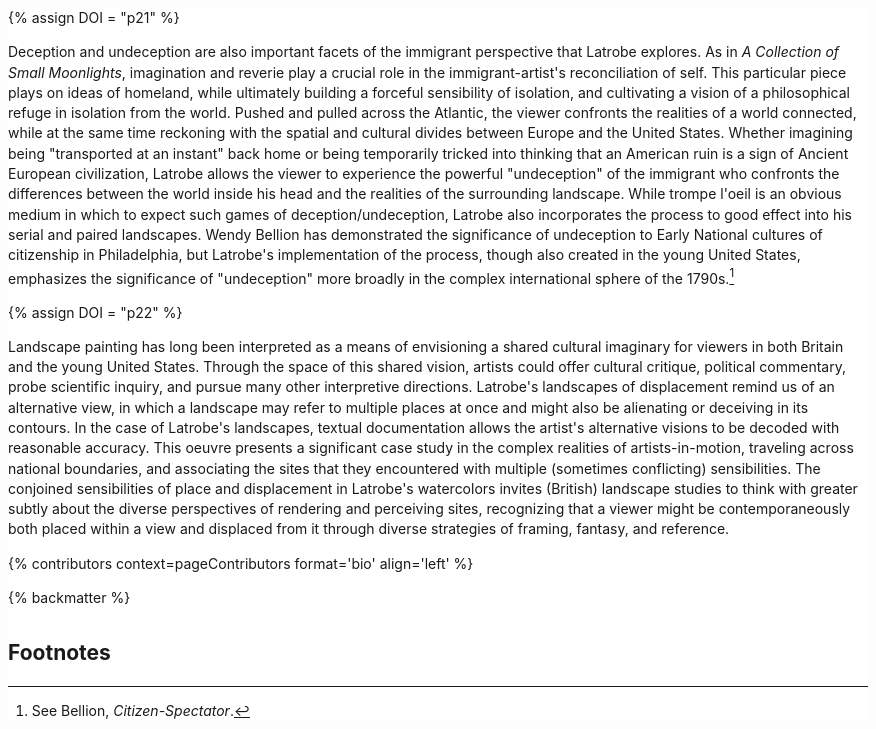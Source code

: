 {% assign DOI = "p21" %}

Deception and undeception are also important facets of the immigrant perspective that Latrobe explores. As in *A Collection of Small Moonlights*, imagination and reverie play a crucial role in the immigrant-artist's reconciliation of self. This particular piece plays on ideas of homeland, while ultimately building a forceful sensibility of isolation, and cultivating a vision of a philosophical refuge in isolation from the world. Pushed and pulled across the Atlantic, the viewer confronts the realities of a world connected, while at the same time reckoning with the spatial and cultural divides between Europe and the United States. Whether imagining being "transported at an instant" back home or being temporarily tricked into thinking that an American ruin is a sign of Ancient European civilization, Latrobe allows the viewer to experience the powerful "undeception" of the immigrant who confronts the differences between the world inside his head and the realities of the surrounding landscape. While trompe l'oeil is an obvious medium in which to expect such games of deception/undeception, Latrobe also incorporates the process to good effect into his serial and paired landscapes. Wendy Bellion has demonstrated the significance of undeception to Early National cultures of citizenship in Philadelphia, but Latrobe's implementation of the process, though also created in the young United States, emphasizes the significance of "undeception" more broadly in the complex international sphere of the 1790s.[^18]

{% assign DOI = "p22" %}

Landscape painting has long been interpreted as a means of envisioning a shared cultural imaginary for viewers in both Britain and the young United States. Through the space of this shared vision, artists could offer cultural critique, political commentary, probe scientific inquiry, and pursue many other interpretive directions. Latrobe's landscapes of displacement remind us of an alternative view, in which a landscape may refer to multiple places at once and might also be alienating or deceiving in its contours. In the case of Latrobe's landscapes, textual documentation allows the artist's alternative visions to be decoded with reasonable accuracy. This oeuvre presents a significant case study in the complex realities of artists-in-motion, traveling across national boundaries, and associating the sites that they encountered with multiple (sometimes conflicting) sensibilities. The conjoined sensibilities of place and displacement in Latrobe's watercolors invites (British) landscape studies to think with greater subtly about the diverse perspectives of rendering and perceiving sites, recognizing that a viewer might be contemporaneously both placed within a view and displaced from it through diverse strategies of framing, fantasy, and reference.

{% contributors context=pageContributors format='bio' align='left' %}

{% backmatter %}

## Footnotes

[^1]: The concept of Latrobe's immigrant years is explained in detail in my forthcoming book *Epic Landscapes: Benjamin Henry Latrobe and the Art of Watercolor* (Newark, DE: University of Delaware Press, 2019).

[^2]: See Latrobe's journal entry of May 17, 1796, which has been reprinted in *The Virginia Journals of Benjamin Henry Latrobe 1795-1798*. Edited by Edward C. Carter II, with Angeline Polites, Lee W. Formwalt, and John C. Van Horne. Vol. I 1795-1797. (New Haven and London: Yale University Press for the Maryland Historical Society, 1977): 127. Latrobe's choice of the word "undeceived" is interesting and closely ties his ideas to the concept of "undeception" that is central to Wendy Bellion's study of visual perception in early national Philadelphia: *Citizen-Spectator: Art, Illusion, and Visual Perception in Early National America* (Chapel Hill, NC: University of North Carolina Press, 2011): esp. 3 and 9.

[^3]: In addition to Sienkewicz, *Epic Landscapes*, the principle resources concerning Latrobe's watercolor *oeuvre* remain *Latrobe's View of America, 1795--1820: Selections from the Watercolors and Sketches*, edited by John C. Van Horne and Charles E. Brownell (New Haven, CT: Yale University Press for The Maryland Historical Society, 1985); and *The Papers of Benjamin Henry Latrobe*, published in three volumes, edited by John C. Van Horne and Lee W. Formwalt (New Haven, CT: Yale University Press for The Maryland Historical Society, 1981--1987). Significant mentions of his work in watercolor by scholars of American art include: Wendy Bellion, PhD Dissertation, "Likeness and Deception in Early American Art" (Evanston, IL: Northwestern University, 2001), 169--170; Kathleen A. Foster, *Captain Watson's Travels in America: The Sketchbooks and Diary of Joshua Rowley Watson, 1772--1818* (Philadelphia, PA: University of Pennsylvania Press for The Barra Foundation, 1997), 268--271. The bibliography concerning Latrobe's architectural practice is too broad to review fully here. Interested readers are encouraged to begin with the following sources: Jeffrey A. Cohen and Charles E. Brownell, *The Architectural Drawings of Benjamin Henry Latrobe*, Vol. 2, Parts 1 and 2, *The Papers of Benjamin Henry Latrobe*, Series II: *The Architectural and Engineering Drawings* (New Haven, CT: Yale University Press for the Maryland Historical Society and the American Philosophical Society, 1994); Michael W. Fazio and Patrick A. Snadon, *The Domestic Architecture of Benjamin Henry Latrobe* (Baltimore, MD: Johns Hopkins University Press, 2006); Talbot Hamlin, *Benjamin Henry Latrobe* (New York: Oxford University Press, 1955).

[^4]: Most of the Latrobe scholarship was written before Greg Smith's excellent work to draw the close connections between architectural rendering and watercolor in late eighteenth-century Britain. See *The Emergence of the Professional Watercolourist: Contentions and Alliances in the Artistic Domain, 1760--1820* (Aldershot: Ashgate, 2002), esp. 74--80.


[^5]: My research contributes to a growing body of scholarship that seeks to think across the fields of British and American art, to think across their nationalist categories. Among these recent publications are: Tim Barringer and Elizabeth Mankin Kornhauser, *Thomas Cole's Journey: Atlantic Crossings* (New York: Metropolitan Museum of Art, 2018); Tim Barringer, Gillian Forrester, and Jennifer Raab, *Picturesque and Sublime: Thomas Cole's Trans-Atlantic Inheritance* (New Haven, CT: Yale University Press, 2018); Maurie McInnis, "Cultural Politics, Colonial Crisis, and Ancient Metaphor in John Singleton Copley's 'Mr. and Mrs. Ralph Izard'," *Winterthur Portfolio* 34, nos 2--3 (Summer--Autumn 1999): 85--108; Susan Rather, *The American School: Artists and Status in the Late Colonial and Early National Era* (New Haven, CT: Yale University Press for the Paul Mellon Centre for Studies in British Art, 2016); Susan Rather, "Benjamin West, John Galt, and the Biography of 1816," *The Art Bulletin* 86, no. 2 (June 2004): 324--345; Jennifer Roberts, *Transporting Visions: The Movement of Images in Early America* (Berkeley, CA: The University of California Press, 2014).
[^6]: Latrobe's most important identity during his youth was as a member of the Moravian Church. He was raised in residential faith communities and schools in Yorkshire and for his teenage years in Silesia (on the modern-day borders between Germany, Poland, and the Czech Republic). He began to separate from the church prior to his return to London ca. 1783 or in early 1784. In terms of heritage, Latrobe's father was Irish, his mother was born in a Moravian community in Pennsylvania, and he claimed more distant French ancestry.
[^7]: For an exhaustive record of Latrobe's voyage, see Polites, *The Virginia Journals of Benjamin Henry Latrobe 1795--1798*, Vol. 1. See also Sienkewicz, *Epic Landscapes*, Chapter 1.
[^8]: The manuscript was never published in Latrobe's lifetime and was written as a pedagogical tool and gift for his American student in watercolor, Susan Catherine Spotswood. It has received limited scholarly attention since being reprinted with valuable editorial notes in Polites, *The Virginia Journals of Benjamin Henry Latrobe 1795--1798*, Vol. 2, 468--531. For further bibliography and discussion, see Sienkewicz, *Epic Landscapes*, esp. Chapter 5.
[^9]: See Benjamin Henry Latrobe, "An Essay on Landscape," in Angeline Polites (ed.) *The Virginia Journals of Benjamin Henry Latrobe 1795--1798*, Vol. 2 (New Haven, CT: Yale University Press for the Maryland Historical Society, 1977), 485.
[^10]: See Latrobe, "An Essay on Landscape," 490.
[^11]: Journal entry of April 7, 1796, *The Virginia Journals of Benjamin Henry Latrobe 1795--1798*, Vol. 1, 90.
[^12]: See Sienkewicz, "Shattered Landscapes: Revolutionary Ruins in the Virginian Watercolors of Benjamin Henry Latrobe," *Art Inquiries 17*, no. 2 (December 2017): 155-171; and Sienkewicz, *Epic Landscapes*, Chapter 2.
[^13]: Labtrobe, Sketchbook I, image caption. Reprinted in Van Horne and Brownell, *Latrobe's View of America, 1795--1820*, 64.
[^14]: This watercolor was first published in *Latrobe's View of America, 1795--1820* and dated in that text to 1799. For discussion of the corrected date, see Sienkewicz, *Epic Landscapes*, Chapter 8.
[^15]: See Sienkewicz, *Epic Landscapes*, Chapter 8.
[^16]: These references permit the dating of the image to 1797, as they accurately refer to military figures involved in skirmishes on the Rhine that happened in that year.
[^17]: Retreat was a prominent strategy considered by Latrobe during his Virginian years. See Sienkewicz, *Epic Landscapes*, Chapters 3 and 7. See especially Latrobe's letter to Giambattista Scandella, January 24, 1799, reprinted in Benjamin Henry Latrobe, *The Correspondence and Miscellaneous Papers of Benjamin Henry Latrobe*, Vol. 1: 1784--1804, edited by John C. Van Horne and Lee W. Formwalt (New Haven, CT: Yale University Press for The Maryland Historical Society, 1984), 72.
[^18]: See Bellion, *Citizen-Spectator*.